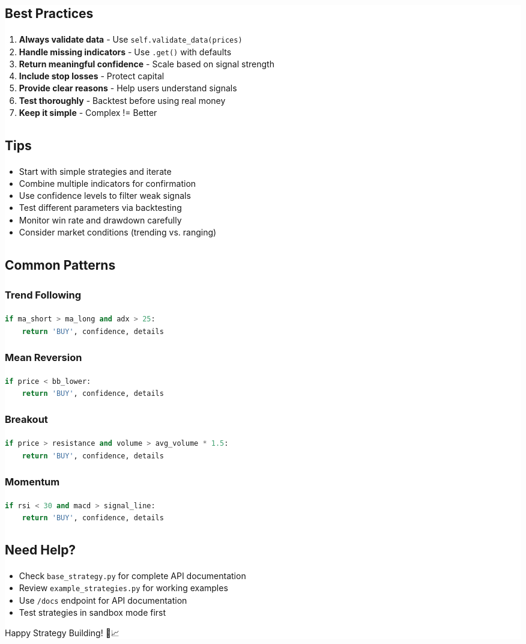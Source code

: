 ## Best Practices

1. **Always validate data** - Use `self.validate_data(prices)`
2. **Handle missing indicators** - Use `.get()` with defaults
3. **Return meaningful confidence** - Scale based on signal strength
4. **Include stop losses** - Protect capital
5. **Provide clear reasons** - Help users understand signals
6. **Test thoroughly** - Backtest before using real money
7. **Keep it simple** - Complex != Better

## Tips

- Start with simple strategies and iterate
- Combine multiple indicators for confirmation
- Use confidence levels to filter weak signals
- Test different parameters via backtesting
- Monitor win rate and drawdown carefully
- Consider market conditions (trending vs. ranging)

## Common Patterns

### Trend Following
```python
if ma_short > ma_long and adx > 25:
    return 'BUY', confidence, details
```

### Mean Reversion
```python
if price < bb_lower:
    return 'BUY', confidence, details
```

### Breakout
```python
if price > resistance and volume > avg_volume * 1.5:
    return 'BUY', confidence, details
```

### Momentum
```python
if rsi < 30 and macd > signal_line:
    return 'BUY', confidence, details
```

## Need Help?

- Check `base_strategy.py` for complete API documentation
- Review `example_strategies.py` for working examples
- Use `/docs` endpoint for API documentation
- Test strategies in sandbox mode first

Happy Strategy Building! 🚀📈

